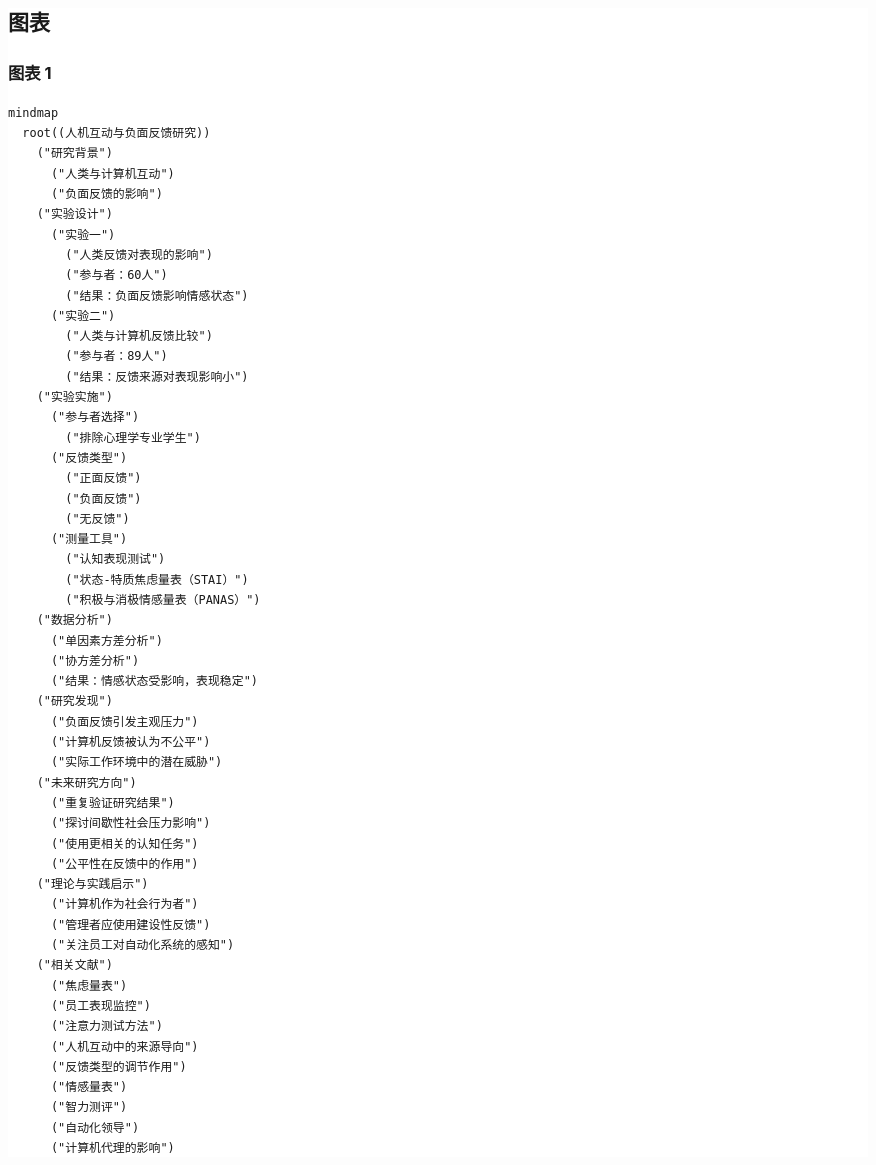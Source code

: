 ## 图表

### 图表 1

```mermaid
mindmap
  root((人机互动与负面反馈研究))
    ("研究背景")
      ("人类与计算机互动")
      ("负面反馈的影响")
    ("实验设计")
      ("实验一")
        ("人类反馈对表现的影响")
        ("参与者：60人")
        ("结果：负面反馈影响情感状态")
      ("实验二")
        ("人类与计算机反馈比较")
        ("参与者：89人")
        ("结果：反馈来源对表现影响小")
    ("实验实施")
      ("参与者选择")
        ("排除心理学专业学生")
      ("反馈类型")
        ("正面反馈")
        ("负面反馈")
        ("无反馈")
      ("测量工具")
        ("认知表现测试")
        ("状态-特质焦虑量表（STAI）")
        ("积极与消极情感量表（PANAS）")
    ("数据分析")
      ("单因素方差分析")
      ("协方差分析")
      ("结果：情感状态受影响，表现稳定")
    ("研究发现")
      ("负面反馈引发主观压力")
      ("计算机反馈被认为不公平")
      ("实际工作环境中的潜在威胁")
    ("未来研究方向")
      ("重复验证研究结果")
      ("探讨间歇性社会压力影响")
      ("使用更相关的认知任务")
      ("公平性在反馈中的作用")
    ("理论与实践启示")
      ("计算机作为社会行为者")
      ("管理者应使用建设性反馈")
      ("关注员工对自动化系统的感知")
    ("相关文献")
      ("焦虑量表")
      ("员工表现监控")
      ("注意力测试方法")
      ("人机互动中的来源导向")
      ("反馈类型的调节作用")
      ("情感量表")
      ("智力测评")
      ("自动化领导")
      ("计算机代理的影响")
```
